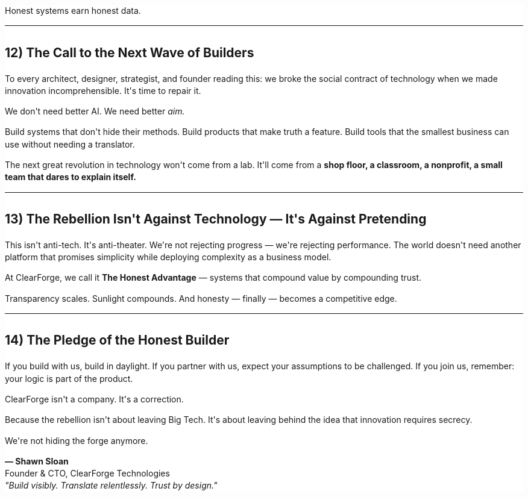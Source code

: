 Honest systems earn honest data.

---

## 12) The Call to the Next Wave of Builders  

To every architect, designer, strategist, and founder reading this: we broke the social contract of technology when we made innovation incomprehensible. It's time to repair it.  

We don't need better AI. We need better *aim.*  

Build systems that don't hide their methods. Build products that make truth a feature. Build tools that the smallest business can use without needing a translator.  

The next great revolution in technology won't come from a lab. It'll come from a **shop floor, a classroom, a nonprofit, a small team that dares to explain itself.**

---

## 13) The Rebellion Isn't Against Technology — It's Against Pretending  

This isn't anti-tech. It's anti-theater. We're not rejecting progress — we're rejecting performance. The world doesn't need another platform that promises simplicity while deploying complexity as a business model.  

At ClearForge, we call it **The Honest Advantage** — systems that compound value by compounding trust.  

Transparency scales. Sunlight compounds. And honesty — finally — becomes a competitive edge.

---

## 14) The Pledge of the Honest Builder  

If you build with us, build in daylight. If you partner with us, expect your assumptions to be challenged. If you join us, remember: your logic is part of the product.  

ClearForge isn't a company. It's a correction.  

Because the rebellion isn't about leaving Big Tech. It's about leaving behind the idea that innovation requires secrecy.  

We're not hiding the forge anymore.  

**— Shawn Sloan**  
Founder & CTO, ClearForge Technologies  
*"Build visibly. Translate relentlessly. Trust by design."*